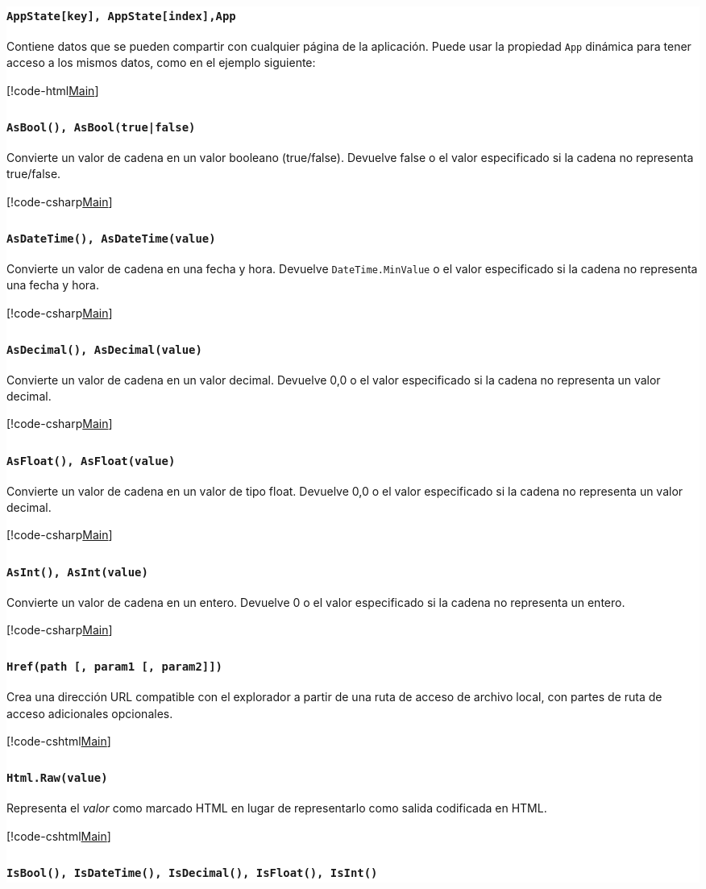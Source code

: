 ### `AppState[key], AppState[index],App`

Contiene datos que se pueden compartir con cualquier página de la aplicación. Puede usar la propiedad `App` dinámica para tener acceso a los mismos datos, como en el ejemplo siguiente:

[!code-html[Main](asp-net-web-pages-api-reference/samples/sample1.html)]

### `AsBool(), AsBool(true|false)`

Convierte un valor de cadena en un valor booleano (true/false). Devuelve false o el valor especificado si la cadena no representa true/false.

[!code-csharp[Main](asp-net-web-pages-api-reference/samples/sample2.cs)]

### `AsDateTime(), AsDateTime(value)`

Convierte un valor de cadena en una fecha y hora. Devuelve `DateTime.MinValue` o el valor especificado si la cadena no representa una fecha y hora.

[!code-csharp[Main](asp-net-web-pages-api-reference/samples/sample3.cs)]

### `AsDecimal(), AsDecimal(value)`

Convierte un valor de cadena en un valor decimal. Devuelve 0,0 o el valor especificado si la cadena no representa un valor decimal.

[!code-csharp[Main](asp-net-web-pages-api-reference/samples/sample4.cs)]

### `AsFloat(), AsFloat(value)`

Convierte un valor de cadena en un valor de tipo float. Devuelve 0,0 o el valor especificado si la cadena no representa un valor decimal.

[!code-csharp[Main](asp-net-web-pages-api-reference/samples/sample5.cs)]

### `AsInt(), AsInt(value)`

Convierte un valor de cadena en un entero. Devuelve 0 o el valor especificado si la cadena no representa un entero.

[!code-csharp[Main](asp-net-web-pages-api-reference/samples/sample6.cs)]

### `Href(path [, param1 [, param2]])`

Crea una dirección URL compatible con el explorador a partir de una ruta de acceso de archivo local, con partes de ruta de acceso adicionales opcionales.

[!code-cshtml[Main](asp-net-web-pages-api-reference/samples/sample7.cshtml)]

### `Html.Raw(value)`

Representa el *valor* como marcado HTML en lugar de representarlo como salida codificada en HTML.

[!code-cshtml[Main](asp-net-web-pages-api-reference/samples/sample8.cshtml)]

### `IsBool(), IsDateTime(), IsDecimal(), IsFloat(), IsInt()`
